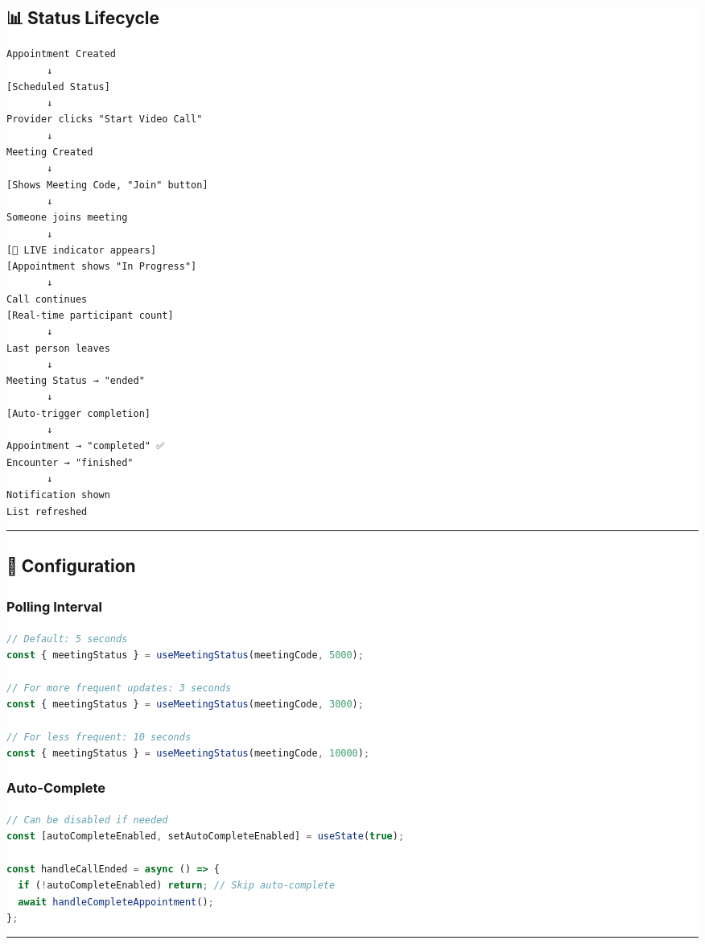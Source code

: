 ## 📊 Status Lifecycle

```
Appointment Created
       ↓
[Scheduled Status]
       ↓
Provider clicks "Start Video Call"
       ↓
Meeting Created
       ↓
[Shows Meeting Code, "Join" button]
       ↓
Someone joins meeting
       ↓
[🔴 LIVE indicator appears]
[Appointment shows "In Progress"]
       ↓
Call continues
[Real-time participant count]
       ↓
Last person leaves
       ↓
Meeting Status → "ended"
       ↓
[Auto-trigger completion]
       ↓
Appointment → "completed" ✅
Encounter → "finished"
       ↓
Notification shown
List refreshed
```

---

## 🔧 Configuration

### Polling Interval
```typescript
// Default: 5 seconds
const { meetingStatus } = useMeetingStatus(meetingCode, 5000);

// For more frequent updates: 3 seconds
const { meetingStatus } = useMeetingStatus(meetingCode, 3000);

// For less frequent: 10 seconds
const { meetingStatus } = useMeetingStatus(meetingCode, 10000);
```

### Auto-Complete
```typescript
// Can be disabled if needed
const [autoCompleteEnabled, setAutoCompleteEnabled] = useState(true);

const handleCallEnded = async () => {
  if (!autoCompleteEnabled) return; // Skip auto-complete
  await handleCompleteAppointment();
};
```

---